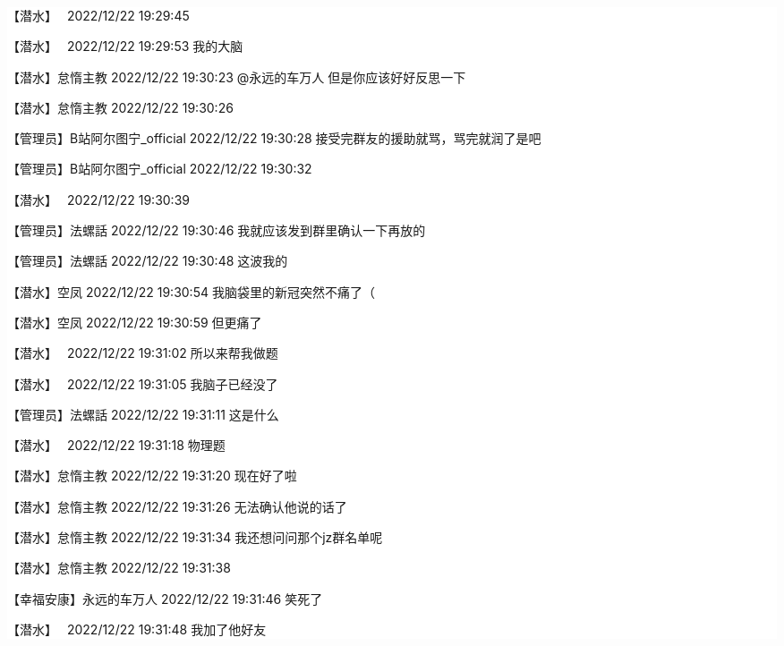 
【潜水】　 2022/12/22 19:29:45


【潜水】　 2022/12/22 19:29:53
我的大脑

【潜水】怠惰主教 2022/12/22 19:30:23
@永远的车万人 但是你应该好好反思一下

【潜水】怠惰主教 2022/12/22 19:30:26


【管理员】B站阿尔图宁_official 2022/12/22 19:30:28
接受完群友的援助就骂，骂完就润了是吧

【管理员】B站阿尔图宁_official 2022/12/22 19:30:32
 

【潜水】　 2022/12/22 19:30:39
 

【管理员】法螺話 2022/12/22 19:30:46
我就应该发到群里确认一下再放的

【管理员】法螺話 2022/12/22 19:30:48
这波我的

【潜水】空凤 2022/12/22 19:30:54
我脑袋里的新冠突然不痛了（

【潜水】空凤 2022/12/22 19:30:59
但更痛了

【潜水】　 2022/12/22 19:31:02
 所以来帮我做题

【潜水】　 2022/12/22 19:31:05
我脑子已经没了

【管理员】法螺話 2022/12/22 19:31:11
这是什么

【潜水】　 2022/12/22 19:31:18
物理题

【潜水】怠惰主教 2022/12/22 19:31:20
现在好了啦

【潜水】怠惰主教 2022/12/22 19:31:26
无法确认他说的话了

【潜水】怠惰主教 2022/12/22 19:31:34
我还想问问那个jz群名单呢

【潜水】怠惰主教 2022/12/22 19:31:38


【幸福安康】永远的车万人 2022/12/22 19:31:46
笑死了

【潜水】　 2022/12/22 19:31:48
我加了他好友
